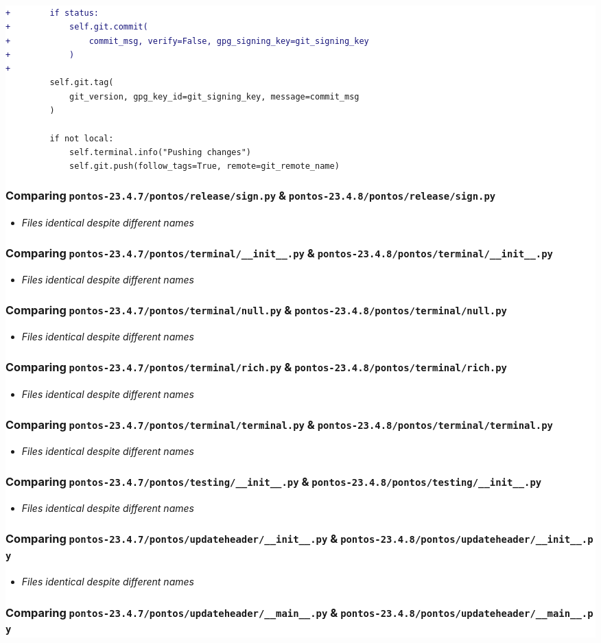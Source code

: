 ```diff
+        if status:
+            self.git.commit(
+                commit_msg, verify=False, gpg_signing_key=git_signing_key
+            )
+
         self.git.tag(
             git_version, gpg_key_id=git_signing_key, message=commit_msg
         )
 
         if not local:
             self.terminal.info("Pushing changes")
             self.git.push(follow_tags=True, remote=git_remote_name)
```

### Comparing `pontos-23.4.7/pontos/release/sign.py` & `pontos-23.4.8/pontos/release/sign.py`

 * *Files identical despite different names*

### Comparing `pontos-23.4.7/pontos/terminal/__init__.py` & `pontos-23.4.8/pontos/terminal/__init__.py`

 * *Files identical despite different names*

### Comparing `pontos-23.4.7/pontos/terminal/null.py` & `pontos-23.4.8/pontos/terminal/null.py`

 * *Files identical despite different names*

### Comparing `pontos-23.4.7/pontos/terminal/rich.py` & `pontos-23.4.8/pontos/terminal/rich.py`

 * *Files identical despite different names*

### Comparing `pontos-23.4.7/pontos/terminal/terminal.py` & `pontos-23.4.8/pontos/terminal/terminal.py`

 * *Files identical despite different names*

### Comparing `pontos-23.4.7/pontos/testing/__init__.py` & `pontos-23.4.8/pontos/testing/__init__.py`

 * *Files identical despite different names*

### Comparing `pontos-23.4.7/pontos/updateheader/__init__.py` & `pontos-23.4.8/pontos/updateheader/__init__.py`

 * *Files identical despite different names*

### Comparing `pontos-23.4.7/pontos/updateheader/__main__.py` & `pontos-23.4.8/pontos/updateheader/__main__.py`
